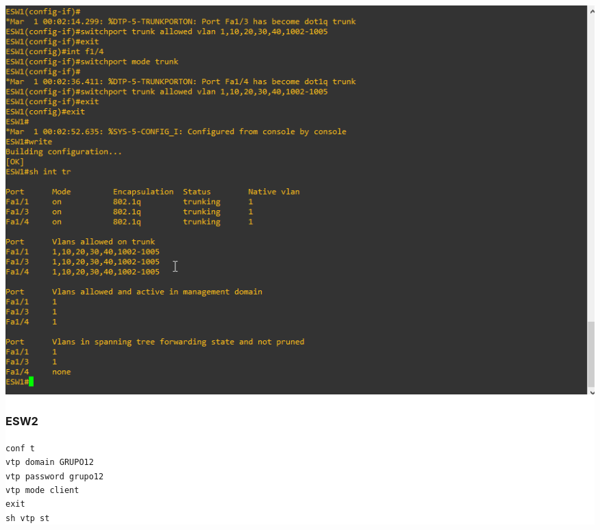 ![elementos](/Proyecto1/img/25.png)


### ESW2
```
conf t
vtp domain GRUPO12
vtp password grupo12
vtp mode client
exit
sh vtp st
```